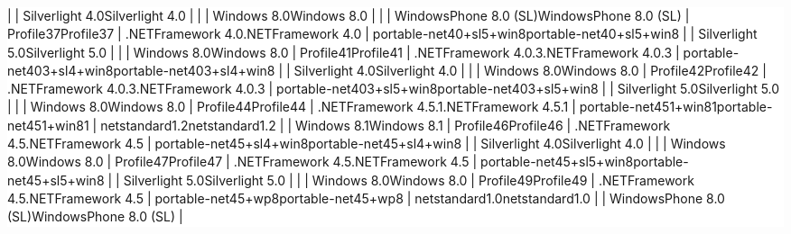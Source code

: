  | | <span data-ttu-id="f6cdd-303">Silverlight 4.0</span><span class="sxs-lookup"><span data-stu-id="f6cdd-303">Silverlight 4.0</span></span> |
 | | <span data-ttu-id="f6cdd-304">Windows 8.0</span><span class="sxs-lookup"><span data-stu-id="f6cdd-304">Windows 8.0</span></span> |
 | | <span data-ttu-id="f6cdd-305">WindowsPhone 8.0 (SL)</span><span class="sxs-lookup"><span data-stu-id="f6cdd-305">WindowsPhone 8.0 (SL)</span></span> |
 <span data-ttu-id="f6cdd-306">Profile37</span><span class="sxs-lookup"><span data-stu-id="f6cdd-306">Profile37</span></span> | <span data-ttu-id="f6cdd-307">.NETFramework 4.0</span><span class="sxs-lookup"><span data-stu-id="f6cdd-307">.NETFramework 4.0</span></span> | <span data-ttu-id="f6cdd-308">portable-net40+sl5+win8</span><span class="sxs-lookup"><span data-stu-id="f6cdd-308">portable-net40+sl5+win8</span></span>
 | | <span data-ttu-id="f6cdd-309">Silverlight 5.0</span><span class="sxs-lookup"><span data-stu-id="f6cdd-309">Silverlight 5.0</span></span> |
 | | <span data-ttu-id="f6cdd-310">Windows 8.0</span><span class="sxs-lookup"><span data-stu-id="f6cdd-310">Windows 8.0</span></span> |
 <span data-ttu-id="f6cdd-311">Profile41</span><span class="sxs-lookup"><span data-stu-id="f6cdd-311">Profile41</span></span> | <span data-ttu-id="f6cdd-312">.NETFramework 4.0.3</span><span class="sxs-lookup"><span data-stu-id="f6cdd-312">.NETFramework 4.0.3</span></span> | <span data-ttu-id="f6cdd-313">portable-net403+sl4+win8</span><span class="sxs-lookup"><span data-stu-id="f6cdd-313">portable-net403+sl4+win8</span></span>
 | | <span data-ttu-id="f6cdd-314">Silverlight 4.0</span><span class="sxs-lookup"><span data-stu-id="f6cdd-314">Silverlight 4.0</span></span> |
 | | <span data-ttu-id="f6cdd-315">Windows 8.0</span><span class="sxs-lookup"><span data-stu-id="f6cdd-315">Windows 8.0</span></span> |
 <span data-ttu-id="f6cdd-316">Profile42</span><span class="sxs-lookup"><span data-stu-id="f6cdd-316">Profile42</span></span> | <span data-ttu-id="f6cdd-317">.NETFramework 4.0.3</span><span class="sxs-lookup"><span data-stu-id="f6cdd-317">.NETFramework 4.0.3</span></span> | <span data-ttu-id="f6cdd-318">portable-net403+sl5+win8</span><span class="sxs-lookup"><span data-stu-id="f6cdd-318">portable-net403+sl5+win8</span></span>
 | | <span data-ttu-id="f6cdd-319">Silverlight 5.0</span><span class="sxs-lookup"><span data-stu-id="f6cdd-319">Silverlight 5.0</span></span> |
 | | <span data-ttu-id="f6cdd-320">Windows 8.0</span><span class="sxs-lookup"><span data-stu-id="f6cdd-320">Windows 8.0</span></span> |
 <span data-ttu-id="f6cdd-321">Profile44</span><span class="sxs-lookup"><span data-stu-id="f6cdd-321">Profile44</span></span> | <span data-ttu-id="f6cdd-322">.NETFramework 4.5.1</span><span class="sxs-lookup"><span data-stu-id="f6cdd-322">.NETFramework 4.5.1</span></span> | <span data-ttu-id="f6cdd-323">portable-net451+win81</span><span class="sxs-lookup"><span data-stu-id="f6cdd-323">portable-net451+win81</span></span> | <span data-ttu-id="f6cdd-324">netstandard1.2</span><span class="sxs-lookup"><span data-stu-id="f6cdd-324">netstandard1.2</span></span>
 | | <span data-ttu-id="f6cdd-325">Windows 8.1</span><span class="sxs-lookup"><span data-stu-id="f6cdd-325">Windows 8.1</span></span> |
 <span data-ttu-id="f6cdd-326">Profile46</span><span class="sxs-lookup"><span data-stu-id="f6cdd-326">Profile46</span></span> | <span data-ttu-id="f6cdd-327">.NETFramework 4.5</span><span class="sxs-lookup"><span data-stu-id="f6cdd-327">.NETFramework 4.5</span></span> | <span data-ttu-id="f6cdd-328">portable-net45+sl4+win8</span><span class="sxs-lookup"><span data-stu-id="f6cdd-328">portable-net45+sl4+win8</span></span>
 | | <span data-ttu-id="f6cdd-329">Silverlight 4.0</span><span class="sxs-lookup"><span data-stu-id="f6cdd-329">Silverlight 4.0</span></span> |
 | | <span data-ttu-id="f6cdd-330">Windows 8.0</span><span class="sxs-lookup"><span data-stu-id="f6cdd-330">Windows 8.0</span></span> |
 <span data-ttu-id="f6cdd-331">Profile47</span><span class="sxs-lookup"><span data-stu-id="f6cdd-331">Profile47</span></span> | <span data-ttu-id="f6cdd-332">.NETFramework 4.5</span><span class="sxs-lookup"><span data-stu-id="f6cdd-332">.NETFramework 4.5</span></span> | <span data-ttu-id="f6cdd-333">portable-net45+sl5+win8</span><span class="sxs-lookup"><span data-stu-id="f6cdd-333">portable-net45+sl5+win8</span></span>
 | | <span data-ttu-id="f6cdd-334">Silverlight 5.0</span><span class="sxs-lookup"><span data-stu-id="f6cdd-334">Silverlight 5.0</span></span> |
 | | <span data-ttu-id="f6cdd-335">Windows 8.0</span><span class="sxs-lookup"><span data-stu-id="f6cdd-335">Windows 8.0</span></span> |
 <span data-ttu-id="f6cdd-336">Profile49</span><span class="sxs-lookup"><span data-stu-id="f6cdd-336">Profile49</span></span> | <span data-ttu-id="f6cdd-337">.NETFramework 4.5</span><span class="sxs-lookup"><span data-stu-id="f6cdd-337">.NETFramework 4.5</span></span> | <span data-ttu-id="f6cdd-338">portable-net45+wp8</span><span class="sxs-lookup"><span data-stu-id="f6cdd-338">portable-net45+wp8</span></span> | <span data-ttu-id="f6cdd-339">netstandard1.0</span><span class="sxs-lookup"><span data-stu-id="f6cdd-339">netstandard1.0</span></span>
 | | <span data-ttu-id="f6cdd-340">WindowsPhone 8.0 (SL)</span><span class="sxs-lookup"><span data-stu-id="f6cdd-340">WindowsPhone 8.0 (SL)</span></span> |